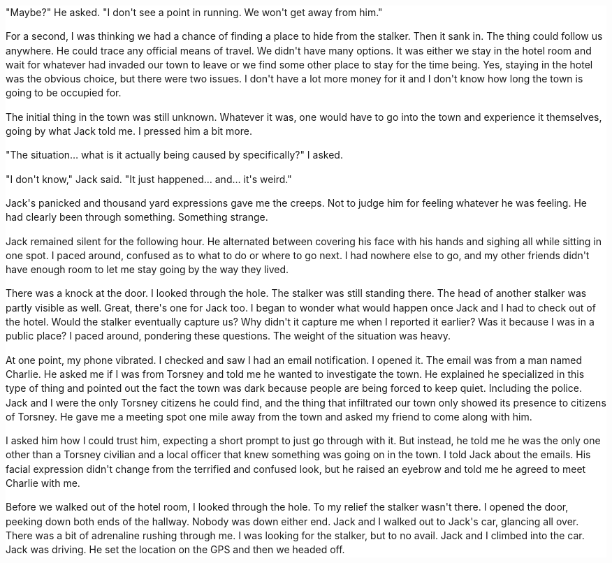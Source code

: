 
"Maybe?" He asked. "I don't see a point in running. We won't get away from him."


For a second, I was thinking we had a chance of finding a place to hide from the stalker. Then it sank in. The thing could follow us anywhere. He could trace any official means of travel. We didn't have many options. It was either we stay in the hotel room and wait for whatever had invaded our town to leave or we find some other place to stay for the time being. Yes, staying in the hotel was the obvious choice, but there were two issues. I don't have a lot more money for it and I don't know how long the town is going to be occupied for.


The initial thing in the town was still unknown. Whatever it was, one would have to go into the town and experience it themselves, going by what Jack told me. I pressed him a bit more.


"The situation… what is it actually being caused by specifically?" I asked.


"I don't know," Jack said. "It just happened… and… it's weird."


Jack's panicked and thousand yard expressions gave me the creeps. Not to judge him for feeling whatever he was feeling. He had clearly been through something. Something strange.


Jack remained silent for the following hour. He alternated between covering his face with his hands and sighing all while sitting in one spot. I paced around, confused as to what to do or where to go next. I had nowhere else to go, and my other friends didn't have enough room to let me stay going by the way they lived.


There was a knock at the door. I looked through the hole. The stalker was still standing there. The head of another stalker was partly visible as well. Great, there's one for Jack too. I began to wonder what would happen once Jack and I had to check out of the hotel. Would the stalker eventually capture us? Why didn't it capture me when I reported it earlier? Was it because I was in a public place? I paced around, pondering these questions. The weight of the situation was heavy.


At one point, my phone vibrated. I checked and saw I had an email notification. I opened it. The email was from a man named Charlie. He asked me if I was from Torsney and told me he wanted to investigate the town. He explained he specialized in this type of thing and pointed out the fact the town was dark because people are being forced to keep quiet. Including the police. Jack and I were the only Torsney citizens he could find, and the thing that infiltrated our town only showed its presence to citizens of Torsney. He gave me a meeting spot one mile away from the town and asked my friend to come along with him.


I asked him how I could trust him, expecting a short prompt to just go through with it. But instead, he told me he was the only one other than a Torsney civilian and a local officer that knew something was going on in the town. I told Jack about the emails. His facial expression didn't change from the terrified and confused look, but he raised an eyebrow and told me he agreed to meet Charlie with me.


Before we walked out of the hotel room, I looked through the hole. To my relief the stalker wasn't there. I opened the door, peeking down both ends of the hallway. Nobody was down either end. Jack and I walked out to Jack's car, glancing all over. There was a bit of adrenaline rushing through me. I was looking for the stalker, but to no avail. Jack and I climbed into the car. Jack was driving. He set the location on the GPS and then we headed off.
